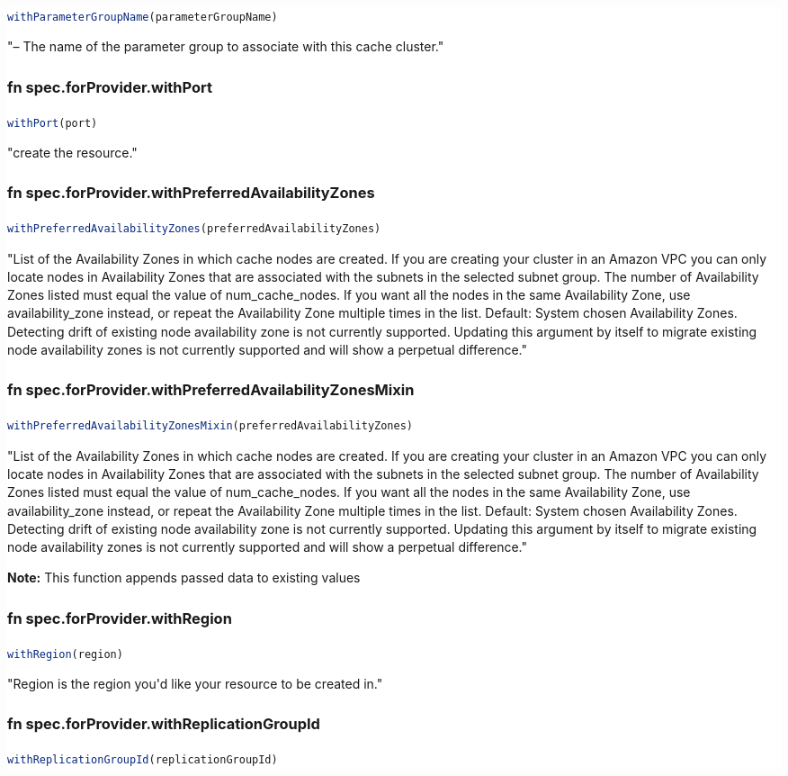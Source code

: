 ```ts
withParameterGroupName(parameterGroupName)
```

"–  The name of the parameter group to associate with this cache cluster."

### fn spec.forProvider.withPort

```ts
withPort(port)
```

"create the resource."

### fn spec.forProvider.withPreferredAvailabilityZones

```ts
withPreferredAvailabilityZones(preferredAvailabilityZones)
```

"List of the Availability Zones in which cache nodes are created. If you are creating your cluster in an Amazon VPC you can only locate nodes in Availability Zones that are associated with the subnets in the selected subnet group. The number of Availability Zones listed must equal the value of num_cache_nodes. If you want all the nodes in the same Availability Zone, use availability_zone instead, or repeat the Availability Zone multiple times in the list. Default: System chosen Availability Zones. Detecting drift of existing node availability zone is not currently supported. Updating this argument by itself to migrate existing node availability zones is not currently supported and will show a perpetual difference."

### fn spec.forProvider.withPreferredAvailabilityZonesMixin

```ts
withPreferredAvailabilityZonesMixin(preferredAvailabilityZones)
```

"List of the Availability Zones in which cache nodes are created. If you are creating your cluster in an Amazon VPC you can only locate nodes in Availability Zones that are associated with the subnets in the selected subnet group. The number of Availability Zones listed must equal the value of num_cache_nodes. If you want all the nodes in the same Availability Zone, use availability_zone instead, or repeat the Availability Zone multiple times in the list. Default: System chosen Availability Zones. Detecting drift of existing node availability zone is not currently supported. Updating this argument by itself to migrate existing node availability zones is not currently supported and will show a perpetual difference."

**Note:** This function appends passed data to existing values

### fn spec.forProvider.withRegion

```ts
withRegion(region)
```

"Region is the region you'd like your resource to be created in."

### fn spec.forProvider.withReplicationGroupId

```ts
withReplicationGroupId(replicationGroupId)
```
